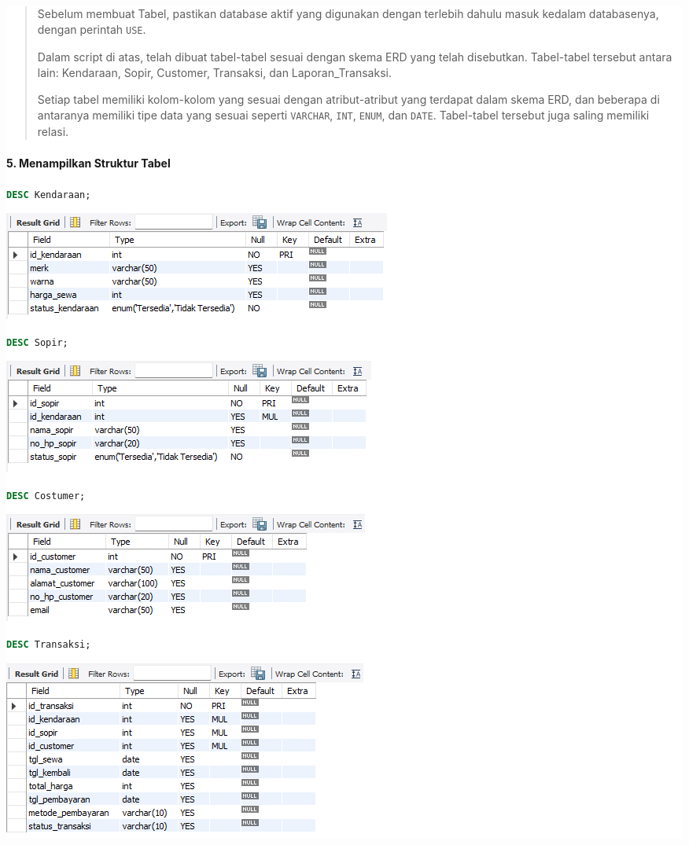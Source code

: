 > Sebelum membuat Tabel, pastikan database aktif yang digunakan dengan terlebih dahulu masuk kedalam databasenya, dengan perintah `USE`.
>
> Dalam script di atas, telah dibuat tabel-tabel sesuai dengan skema ERD yang telah disebutkan. Tabel-tabel tersebut antara lain: Kendaraan, Sopir, Customer, Transaksi, dan Laporan_Transaksi.
>
> Setiap tabel memiliki kolom-kolom yang sesuai dengan atribut-atribut yang terdapat dalam skema ERD, dan beberapa di antaranya memiliki tipe data yang sesuai seperti `VARCHAR`, `INT`, `ENUM`, dan `DATE`. Tabel-tabel tersebut juga saling memiliki relasi.


#### 5. Menampilkan Struktur Tabel
```sql
DESC Kendaraan;
```
![image](https://github.com/AnggitaRisqiNC/Rental-Mobil/blob/main/screenshot/1.png)

```sql
DESC Sopir;
```
![image](https://github.com/AnggitaRisqiNC/Rental-Mobil/blob/main/screenshot/2.png)

```sql
DESC Costumer;
```
![image](https://github.com/AnggitaRisqiNC/Rental-Mobil/blob/main/screenshot/3.png)

```sql
DESC Transaksi;
```
![image](https://github.com/AnggitaRisqiNC/Rental-Mobil/blob/main/screenshot/4.png)
